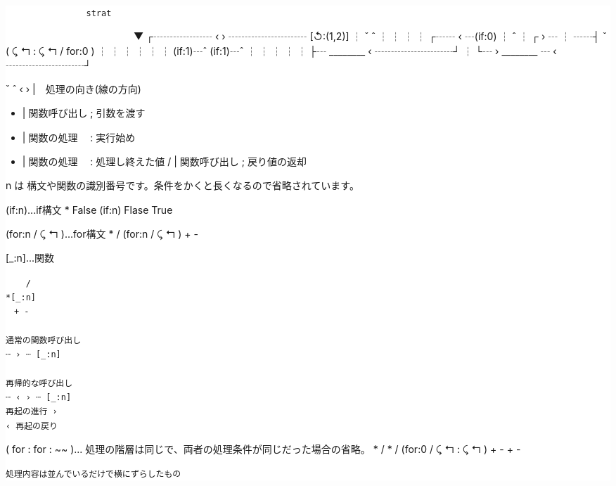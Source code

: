                     strat
　　　　　　　　　　　　　▼
┌┄┄┄┄┄┄ ‹ › ┄┄┄┄┄┄┄┄ [↺:(1,2)]
┆                     ˇ   ˆ
┆                     ┆   ┆
┆           ┌┄┄ ‹ ┄(if:0) ┆
ˆ           ┆   ┌ › ┄ ┆ ┄┄┤ 
ˇ         ( ⤹   ↰  :  ⤹   ↰  / for:0 )
┆           ┆   ┆     ┆   ┆
┆        (if:1)┄ˆ  (if:1)┄ˆ
┆           ┆   ┆     ┆   ┆
├┄ ________ ‹ ┄┄┄┄┄┄┄┄┘   ┆
└┄ › ________ ┄ ‹ ┄┄┄┄┄┄┄┄┘


ˇ ˆ ‹ › |　処理の向き(線の方向)

* | 関数呼び出し ; 引数を渡す
+ | 関数の処理　 : 実行始め
- | 関数の処理　 : 処理し終えた値
/ | 関数呼び出し ; 戻り値の返却

n は 構文や関数の識別番号です。条件をかくと長くなるので省略されています。

(if:n)...if構文
            *
    False (if:n) Flase
           True

(for:n / ⤹   ↰ )...for構文
             *   /
    (for:n / ⤹   ↰ )
             +   -

[_:n]...関数

        /
    *[_:n]
    　+ -

    通常の関数呼び出し
    ┄ › ┄ [_:n]

    再帰的な呼び出し
    ┄ ‹ › ┄ [_:n]
    再起の進行 ›
    ‹ 再起の戻り

( for : for : ~~ )... 処理の階層は同じで、両者の処理条件が同じだった場合の省略。
             *   /    *   /
    (for:0 / ⤹   ↰ : ⤹   ↰ )
             +   -   +   -
    
    処理内容は並んでいるだけで横にずらしたもの



